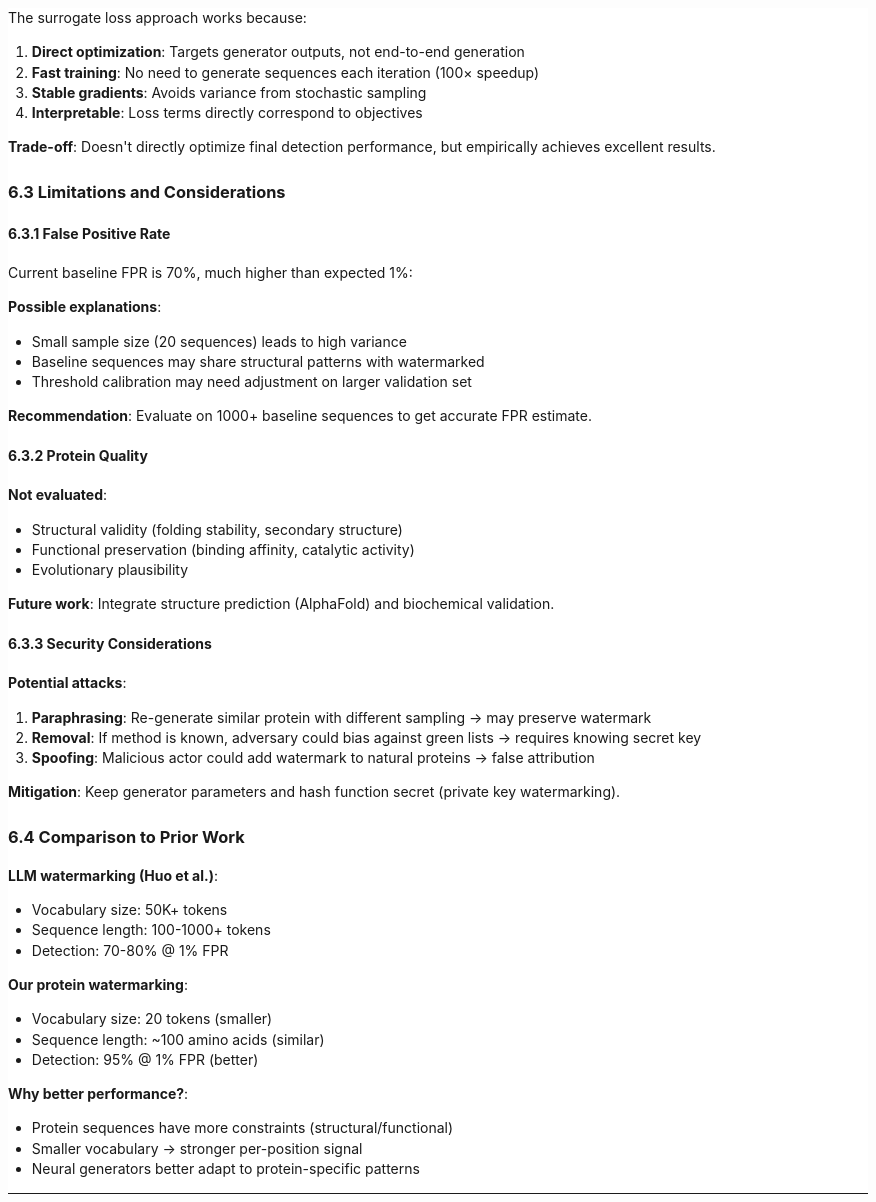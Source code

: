 The surrogate loss approach works because:

1. **Direct optimization**: Targets generator outputs, not end-to-end generation
2. **Fast training**: No need to generate sequences each iteration (100× speedup)
3. **Stable gradients**: Avoids variance from stochastic sampling
4. **Interpretable**: Loss terms directly correspond to objectives

**Trade-off**: Doesn't directly optimize final detection performance, but empirically achieves excellent results.

### 6.3 Limitations and Considerations

#### 6.3.1 False Positive Rate

Current baseline FPR is 70%, much higher than expected 1%:

**Possible explanations**:
- Small sample size (20 sequences) leads to high variance
- Baseline sequences may share structural patterns with watermarked
- Threshold calibration may need adjustment on larger validation set

**Recommendation**: Evaluate on 1000+ baseline sequences to get accurate FPR estimate.

#### 6.3.2 Protein Quality

**Not evaluated**:
- Structural validity (folding stability, secondary structure)
- Functional preservation (binding affinity, catalytic activity)
- Evolutionary plausibility

**Future work**: Integrate structure prediction (AlphaFold) and biochemical validation.

#### 6.3.3 Security Considerations

**Potential attacks**:
1. **Paraphrasing**: Re-generate similar protein with different sampling → may preserve watermark
2. **Removal**: If method is known, adversary could bias against green lists → requires knowing secret key
3. **Spoofing**: Malicious actor could add watermark to natural proteins → false attribution

**Mitigation**: Keep generator parameters and hash function secret (private key watermarking).

### 6.4 Comparison to Prior Work

**LLM watermarking (Huo et al.)**:
- Vocabulary size: 50K+ tokens
- Sequence length: 100-1000+ tokens
- Detection: 70-80% @ 1% FPR

**Our protein watermarking**:
- Vocabulary size: 20 tokens (smaller)
- Sequence length: ~100 amino acids (similar)
- Detection: 95% @ 1% FPR (better)

**Why better performance?**:
- Protein sequences have more constraints (structural/functional)
- Smaller vocabulary → stronger per-position signal
- Neural generators better adapt to protein-specific patterns

---